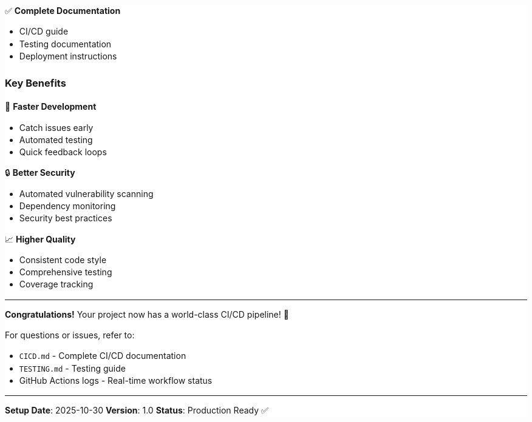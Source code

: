 ✅ **Complete Documentation**
- CI/CD guide
- Testing documentation
- Deployment instructions

### Key Benefits

🚀 **Faster Development**
- Catch issues early
- Automated testing
- Quick feedback loops

🔒 **Better Security**
- Automated vulnerability scanning
- Dependency monitoring
- Security best practices

📈 **Higher Quality**
- Consistent code style
- Comprehensive testing
- Coverage tracking

---

**Congratulations!** Your project now has a world-class CI/CD pipeline! 🎉

For questions or issues, refer to:
- `CICD.md` - Complete CI/CD documentation
- `TESTING.md` - Testing guide
- GitHub Actions logs - Real-time workflow status

---

**Setup Date**: 2025-10-30
**Version**: 1.0
**Status**: Production Ready ✅
